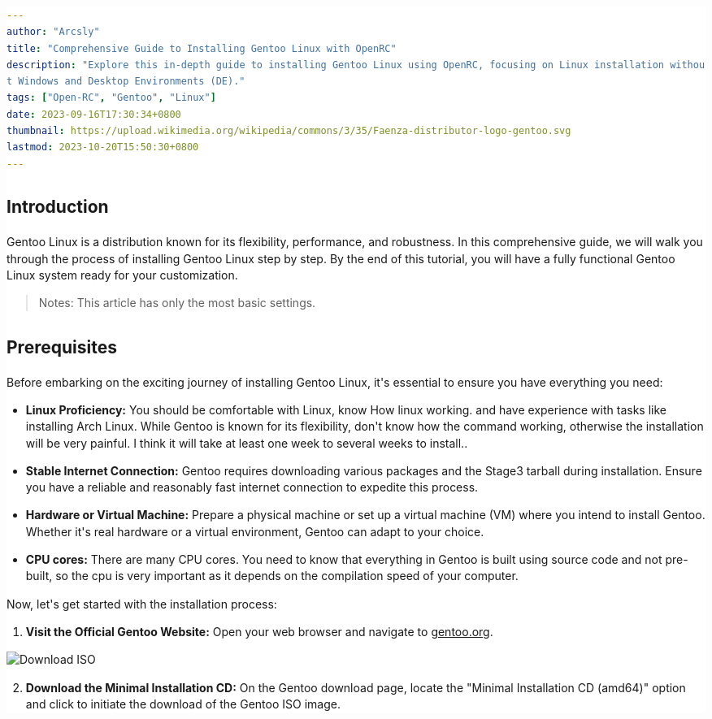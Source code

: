 ```yaml
---
author: "Arcsly"
title: "Comprehensive Guide to Installing Gentoo Linux with OpenRC"
description: "Explore this in-depth guide to installing Gentoo Linux using OpenRC, focusing on Linux installation without Windows and Desktop Environments (DE)."
tags: ["Open-RC", "Gentoo", "Linux"]
date: 2023-09-16T17:30:34+0800
thumbnail: https://upload.wikimedia.org/wikipedia/commons/3/35/Faenza-distributor-logo-gentoo.svg
lastmod: 2023-10-20T15:50:30+0800
---
```


## Introduction

Gentoo Linux is a distribution known for its flexibility, performance, and robustness. In this comprehensive guide, we will walk you through the process of installing Gentoo Linux step by step. By the end of this tutorial, you will have a fully functional Gentoo Linux system ready for your customization.

>Notes: This article has only the most basic settings.

## Prerequisites

Before embarking on the exciting journey of installing Gentoo Linux, it's essential to ensure you have everything you need:

- **Linux Proficiency:** You should be comfortable with Linux, know How linux working. and have experience with tasks like installing Arch Linux. While Gentoo is known for its flexibility, don't know how the command working, otherwise the installation will be very painful. I think it will take at least one week to several weeks to install..

- **Stable Internet Connection:** Gentoo requires downloading various packages and the Stage3 tarball during installation. Ensure you have a reliable and reasonably fast internet connection to expedite this process.

- **Hardware or Virtual Machine:** Prepare a physical machine or set up a virtual machine (VM) where you intend to install Gentoo. Whether it's real hardware or a virtual environment, Gentoo can adapt to your choice.

- **CPU cores:** There are many CPU cores. You need to know that everything in Gentoo is built using source code and not pre-built, so the cpu is very important as it depends on the compilation speed of your computer.

Now, let's get started with the installation process:

1. **Visit the Official Gentoo Website:** Open your web browser and navigate to [gentoo.org](https://www.gentoo.org/).

![Download ISO](/blog/linux/Gentoo/gentoo-ultimate-installation-tutorial/Download-iso.png)

2. **Download the Minimal Installation CD:** On the Gentoo download page, locate the "Minimal Installation CD (amd64)" option and click to initiate the download of the Gentoo ISO image.

